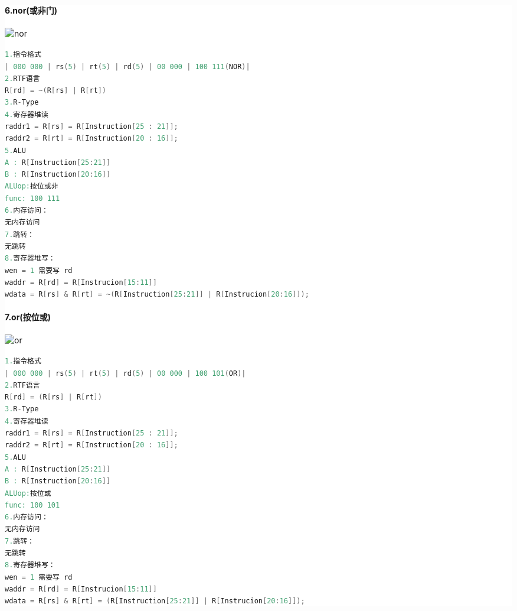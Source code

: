 #### 6.nor(或非门)

![nor](C:\Users\admin\Desktop\组成原理\实验二_单周期CPU\45条指令截图\nor.PNG)

```verilog
1.指令格式
| 000 000 | rs(5) | rt(5) | rd(5) | 00 000 | 100 111(NOR)|
2.RTF语言
R[rd] = ~(R[rs] | R[rt])
3.R-Type
4.寄存器堆读
raddr1 = R[rs] = R[Instruction[25 : 21]];
raddr2 = R[rt] = R[Instruction[20 : 16]];
5.ALU
A : R[Instruction[25:21]]
B : R[Instruction[20:16]]
ALUop:按位或非
func: 100 111
6.内存访问：
无内存访问
7.跳转：
无跳转
8.寄存器堆写：
wen = 1 需要写 rd
waddr = R[rd] = R[Instrucion[15:11]]
wdata = R[rs] & R[rt] = ~(R[Instruction[25:21]] | R[Instrucion[20:16]]);
```

#### 7.or(按位或)

![or](C:\Users\admin\Desktop\组成原理\实验二_单周期CPU\45条指令截图\or.PNG)

```verilog
1.指令格式
| 000 000 | rs(5) | rt(5) | rd(5) | 00 000 | 100 101(OR)|
2.RTF语言
R[rd] = (R[rs] | R[rt])
3.R-Type
4.寄存器堆读
raddr1 = R[rs] = R[Instruction[25 : 21]];
raddr2 = R[rt] = R[Instruction[20 : 16]];
5.ALU
A : R[Instruction[25:21]]
B : R[Instruction[20:16]]
ALUop:按位或
func: 100 101
6.内存访问：
无内存访问
7.跳转：
无跳转
8.寄存器堆写：
wen = 1 需要写 rd
waddr = R[rd] = R[Instrucion[15:11]]
wdata = R[rs] & R[rt] = (R[Instruction[25:21]] | R[Instrucion[20:16]]);
```
